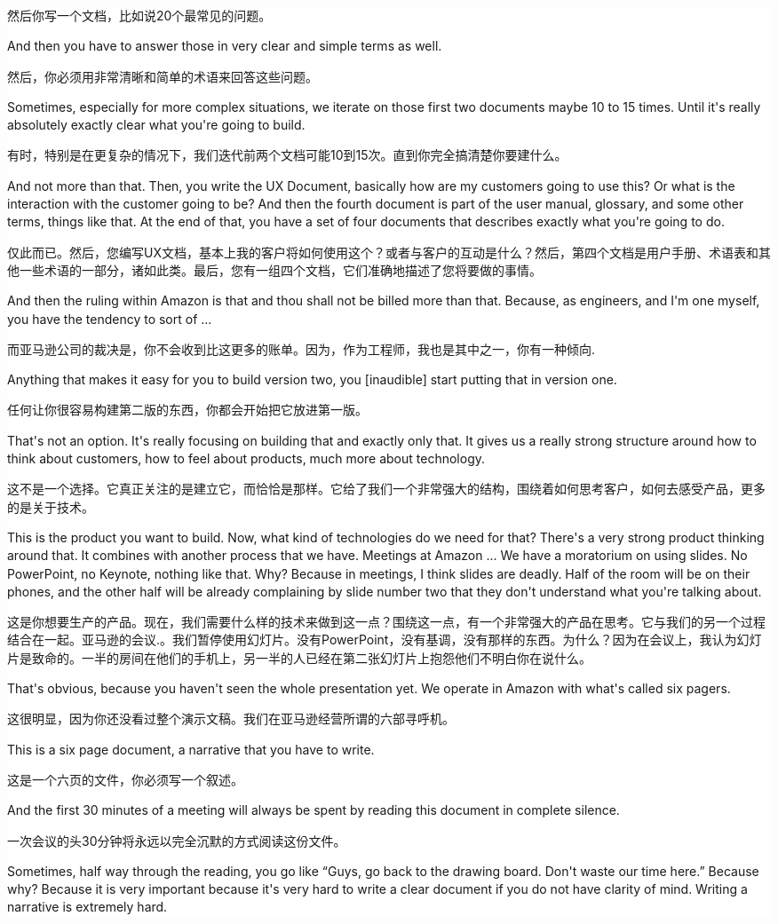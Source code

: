 然后你写一个文档，比如说20个最常见的问题。

And then you have to answer those in very clear and simple terms as well.

然后，你必须用非常清晰和简单的术语来回答这些问题。

Sometimes, especially for more complex situations, we iterate on those first two documents maybe 10 to 15 times. Until it's really absolutely exactly clear what you're going to build.

有时，特别是在更复杂的情况下，我们迭代前两个文档可能10到15次。直到你完全搞清楚你要建什么。

And not more than that. Then, you write the UX Document, basically how are my customers going to use this? Or what is the interaction with the customer going to be? And then the fourth document is part of the user manual, glossary, and some other terms, things like that. At the end of that, you have a set of four documents that describes exactly what you're going to do.

仅此而已。然后，您编写UX文档，基本上我的客户将如何使用这个？或者与客户的互动是什么？然后，第四个文档是用户手册、术语表和其他一些术语的一部分，诸如此类。最后，您有一组四个文档，它们准确地描述了您将要做的事情。

And then the ruling within Amazon is that and thou shall not be billed more than that. Because, as engineers, and I'm one myself, you have the tendency to sort of ...

而亚马逊公司的裁决是，你不会收到比这更多的账单。因为，作为工程师，我也是其中之一，你有一种倾向.

Anything that makes it easy for you to build version two, you [inaudible] start putting that in version one.

任何让你很容易构建第二版的东西，你都会开始把它放进第一版。

That's not an option. It's really focusing on building that and exactly only that. It gives us a really strong structure around how to think about customers, how to feel about products, much more about technology.

这不是一个选择。它真正关注的是建立它，而恰恰是那样。它给了我们一个非常强大的结构，围绕着如何思考客户，如何去感受产品，更多的是关于技术。

This is the product you want to build. Now, what kind of technologies do we need for that? There's a very strong product thinking around that. It combines with another process that we have. Meetings at Amazon ... We have a moratorium on using slides. No PowerPoint, no Keynote, nothing like that. Why? Because in meetings, I think slides are deadly. Half of the room will be on their phones, and the other half will be already complaining by slide number two that they don't understand what you're talking about.

这是你想要生产的产品。现在，我们需要什么样的技术来做到这一点？围绕这一点，有一个非常强大的产品在思考。它与我们的另一个过程结合在一起。亚马逊的会议.。我们暂停使用幻灯片。没有PowerPoint，没有基调，没有那样的东西。为什么？因为在会议上，我认为幻灯片是致命的。一半的房间在他们的手机上，另一半的人已经在第二张幻灯片上抱怨他们不明白你在说什么。

That's obvious, because you haven't seen the whole presentation yet. We operate in Amazon with what's called six pagers.

这很明显，因为你还没看过整个演示文稿。我们在亚马逊经营所谓的六部寻呼机。

This is a six page document, a narrative that you have to write.

这是一个六页的文件，你必须写一个叙述。

And the first 30 minutes of a meeting will always be spent by reading this document in complete silence.

一次会议的头30分钟将永远以完全沉默的方式阅读这份文件。

Sometimes, half way through the reading, you go like “Guys, go back to the drawing board. Don't waste our time here.” Because why? Because it is very important because it's very hard to write a clear document if you do not have clarity of mind. Writing a narrative is extremely hard.
